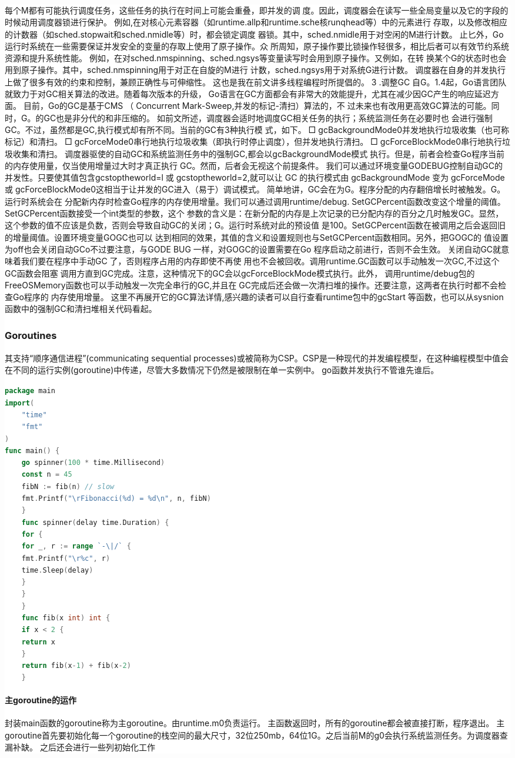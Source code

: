 每个M都有可能执行调度任务，这些任务的执行在时间上可能会重叠，即并发的调 度。因此，调度器会在读写一些全局变量以及它的字段的时候动用调度器锁进行保护。 例如,在对核心元素容器（如runtime.allp和runtime.sche核runqhead等）中的元素进行 存取，以及修改相应的计数器（如sched.stopwait和sched.nmidle等）时，都会锁定调度 器锁。其中，sched.nmidle用于对空闲的M进行计数。
止匕外，Go运行时系统在一些需要保证并发安全的变量的存取上使用了原子操作。众 所周知，原子操作要比锁操作轻很多，相比后者可以有效节约系统资源和提升系统性能。 例如，在对sched.nmspinning、sched.ngsys等变量读写时会用到原子操作。又例如，在转 换某个G的状态时也会用到原子操作。其中，sched.nmspinning用于对正在自旋的M进行 计数，sched.ngsys用于对系统G进行计数。
调度器在自身的并发执行上做了很多有效的约束和控制，兼顾正确性与可伸缩性。 这也是我在前文讲多线程编程时所提倡的。
3	.调整GC
自G。1.4起，Go语言团队就致力于对GC相关算法的改进。随着每次版本的升级， Go语言在GC方面都会有非常大的效能提升，尤其在减少因GC产生的响应延迟方面。 目前，Go的GC是基于CMS （ Concurrent Mark-Sweep,并发的标记-清扫）算法的，不 过未来也有改用更高效GC算法的可能。同时，G。的GC也是非分代的和非压缩的。
如前文所述，调度器会适时地调度GC相关任务的执行；系统监测任务在必要时也 会进行强制GC。不过，虽然都是GC,执行模式却有所不同。当前的GC有3种执行模 式，如下。
□	gcBackgroundMode0并发地执行垃圾收集（也可称标记）和清扫。
□	gcForceMode0串行地执行垃圾收集（即执行时停止调度），但并发地执行清扫。
□	gcForceBlockMode0串行地执行垃圾收集和清扫。
调度器驱使的自动GC和系统监测任务中的强制GC,都会以gcBackgroundMode模式 执行。但是，前者会检查Go程序当前的内存使用量，仅当使用增量过大时才真正执行 GC。然而，后者会无视这个前提条件。
我们可以通过环境变量GODEBUG控制自动GC的并发性。只要使其值包含gcstoptheworld=l 或 gcstoptheworld=2,就可以让 GC 的执行模式由 gcBackgroundMode 变为 gcForceMode 或 gcForceBlockMode0这相当于让并发的GC进入（易于）调试模式。
简单地讲，GC会在为G。程序分配的内存翻倍增长时被触发。G。运行时系统会在 分配新内存时检查Go程序的内存使用增量。我们可以通过调用runtime/debug. SetGCPercent函数改变这个增量的阈值。SetGCPercent函数接受一个int类型的参数，这个 参数的含义是：在新分配的内存是上次记录的已分配内存的百分之几时触发GC。显然， 这个参数的值不应该是负数，否则会导致自动GC的关闭；G。运行时系统对此的预设值 是100。SetGCPercent函数在被调用之后会返回旧的增量阈值。设置环境变量GOGC也可以 达到相同的效果，其值的含义和设置规则也与SetGCPercent函数相同。另外，把GOGC的 值设置为off也会关闭自动GCo不过要注意，与GODE BUG 一样，对GOGC的设置需要在Go 程序启动之前进行，否则不会生效。
关闭自动GC就意味着我们要在程序中手动GC 了，否则程序占用的内存即使不再使 用也不会被回收。调用runtime.GC函数可以手动触发一次GC,不过这个GC函数会阻塞 调用方直到GC完成。注意，这种情况下的GC会以gcForceBlockMode模式执行。此外， 调用runtime/debug包的FreeOSMemory函数也可以手动触发一次完全串行的GC,并且在 GC完成后还会做一次清扫堆的操作。还要注意，这两者在执行时都不会检查Go程序的 内存使用增量。
这里不再展开它的GC算法详情,感兴趣的读者可以自行查看runtime包中的gcStart 等函数，也可以从sysnion函数中的强制GC和清扫堆相关代码看起。

### Goroutines
其支持“顺序通信进程”(communicating sequential processes)或被简称为CSP。CSP是一种现代的并发编程模型，在这种编程模型中值会在不同的运行实例(goroutine)中传递，尽管大多数情况下仍然是被限制在单一实例中。
go函数并发执行不管谁先谁后。
```go
package main
import(
	"time"
	"fmt"
)
func main() {
	go spinner(100 * time.Millisecond)
	const n = 45
	fibN := fib(n) // slow
	fmt.Printf("\rFibonacci(%d) = %d\n", n, fibN)
	}
	func spinner(delay time.Duration) {
	for {
	for _, r := range `-\|/` {
	fmt.Printf("\r%c", r)
	time.Sleep(delay)
	}
	}
	}
	func fib(x int) int {
	if x < 2 {
	return x
	}
	return fib(x-1) + fib(x-2)
	}
```
#### 主goroutine的运作
封装main函数的goroutine称为主goroutine。由runtime.m0负责运行。
主函数返回时，所有的goroutine都会被直接打断，程序退出。
主goroutine首先要初始化每一个goroutine的栈空间的最大尺寸，32位250mb，64位1G。之后当前M的g0会执行系统监测任务。为调度器查漏补缺。
之后还会进行一些列初始化工作